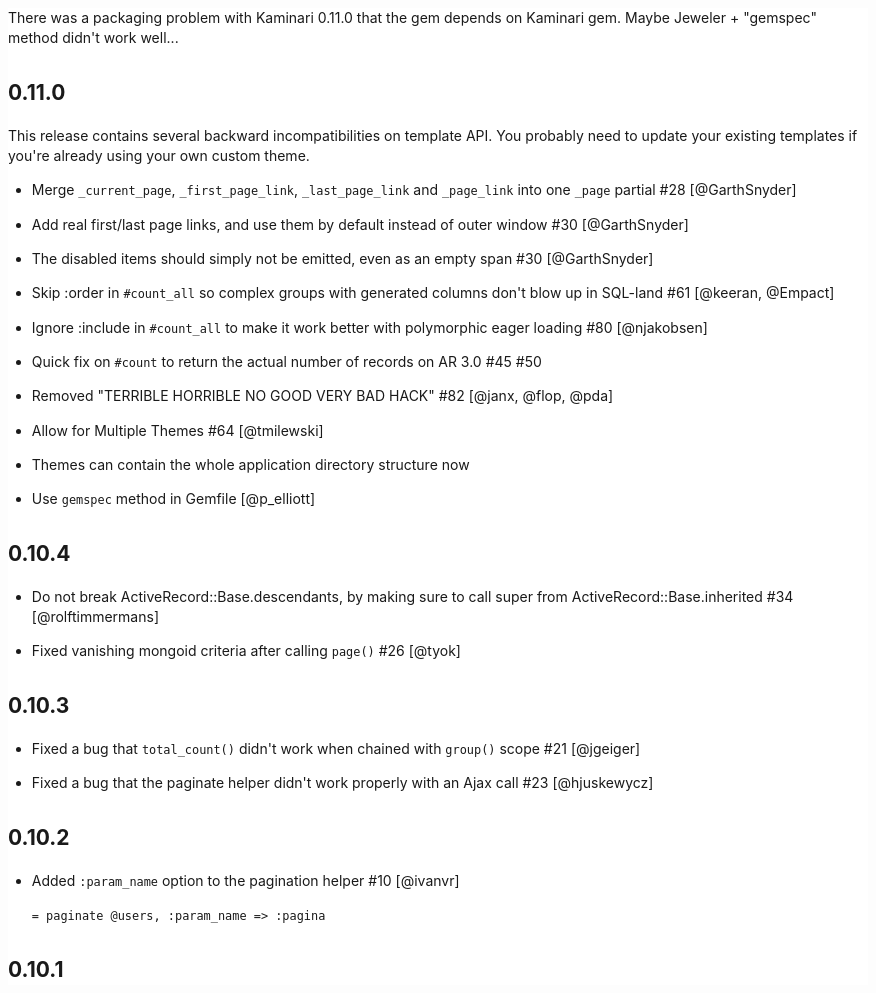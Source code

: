   There was a packaging problem with Kaminari 0.11.0 that the gem depends on Kaminari gem. Maybe Jeweler + "gemspec" method didn't work well...


## 0.11.0

This release contains several backward incompatibilities on template API. You probably need to update your existing templates if you're already using your own custom theme.

* Merge `_current_page`, `_first_page_link`, `_last_page_link` and `_page_link` into one `_page` partial #28 [@GarthSnyder]

* Add real first/last page links, and use them by default instead of outer window #30 [@GarthSnyder]

* The disabled items should simply not be emitted, even as an empty span #30 [@GarthSnyder]

* Skip :order in `#count_all` so complex groups with generated columns don't blow up in SQL-land #61 [@keeran, @Empact]

* Ignore :include in `#count_all` to make it work better with polymorphic eager loading #80 [@njakobsen]

* Quick fix on `#count` to return the actual number of records on AR 3.0 #45 #50

* Removed "TERRIBLE HORRIBLE NO GOOD VERY BAD HACK" #82 [@janx, @flop, @pda]

* Allow for Multiple Themes #64 [@tmilewski]

* Themes can contain the whole application directory structure now

* Use `gemspec` method in Gemfile [@p_elliott]


## 0.10.4

* Do not break ActiveRecord::Base.descendants, by making sure to call super from ActiveRecord::Base.inherited #34 [@rolftimmermans]

* Fixed vanishing mongoid criteria after calling `page()` #26 [@tyok]


## 0.10.3

* Fixed a bug that `total_count()` didn't work when chained with `group()` scope #21 [@jgeiger]

* Fixed a bug that the paginate helper didn't work properly with an Ajax call #23 [@hjuskewycz]


## 0.10.2

* Added `:param_name` option to the pagination helper #10 [@ivanvr]

   ```haml
   = paginate @users, :param_name => :pagina
   ```


## 0.10.1
